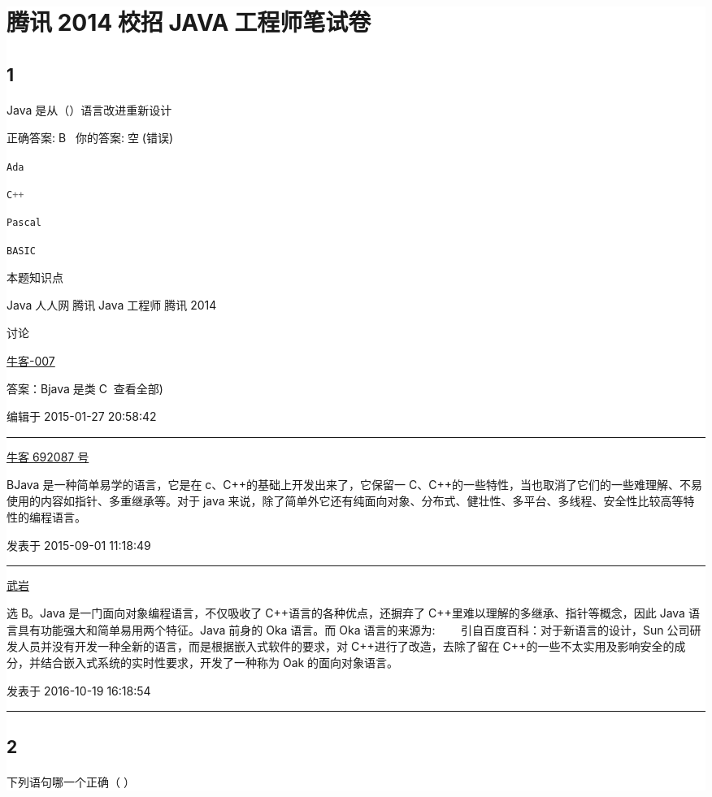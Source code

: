 # 腾讯 2014 校招 JAVA 工程师笔试卷

## 1

Java 是从（）语言改进重新设计

正确答案: B   你的答案: 空 (错误)

```cpp
Ada
```

```cpp
C++
```

```cpp
Pascal
```

```cpp
BASIC
```

本题知识点

Java 人人网 腾讯 Java 工程师 腾讯 2014

讨论

[牛客-007](https://www.nowcoder.com/profile/394118)

答案：Bjava 是类 C  查看全部)

编辑于 2015-01-27 20:58:42

* * *

[牛客 692087 号](https://www.nowcoder.com/profile/692087)

BJava 是一种简单易学的语言，它是在 c、C++的基础上开发出来了，它保留一 C、C++的一些特性，当也取消了它们的一些难理解、不易使用的内容如指针、多重继承等。对于 java 来说，除了简单外它还有纯面向对象、分布式、健壮性、多平台、多线程、安全性比较高等特性的编程语言。

发表于 2015-09-01 11:18:49

* * *

[武岩](https://www.nowcoder.com/profile/4552908)

选 B。Java 是一门面向对象编程语言，不仅吸收了 C++语言的各种优点，还摒弃了 C++里难以理解的多继承、指针等概念，因此 Java 语言具有功能强大和简单易用两个特征。Java 前身的 Oka 语言。而 Oka 语言的来源为:        引自百度百科：对于新语言的设计，Sun 公司研发人员并没有开发一种全新的语言，而是根据嵌入式软件的要求，对 C++进行了改造，去除了留在 C++的一些不太实用及影响安全的成分，并结合嵌入式系统的实时性要求，开发了一种称为 Oak 的面向对象语言。

发表于 2016-10-19 16:18:54

* * *

## 2

下列语句哪一个正确（ ）
